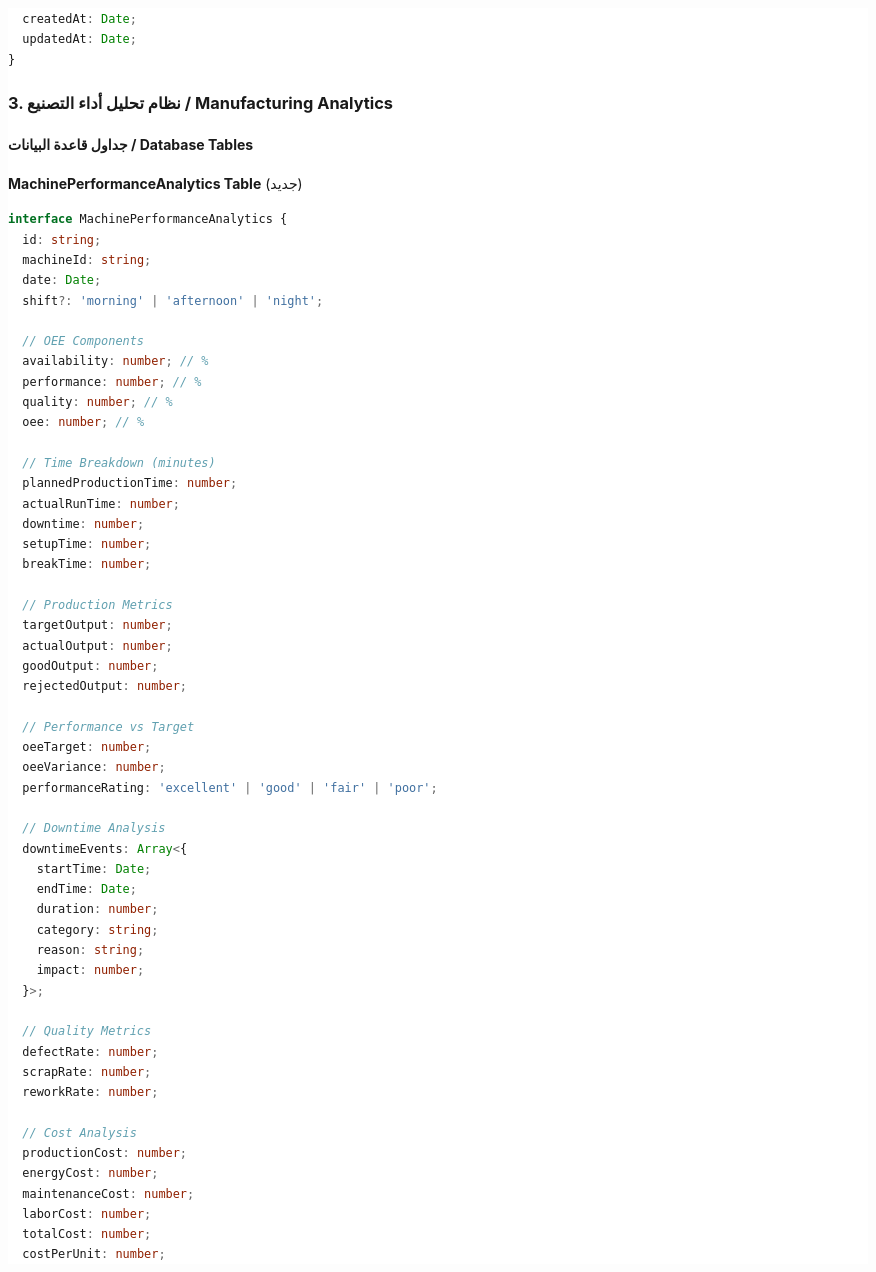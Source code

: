 ```typescript
  createdAt: Date;
  updatedAt: Date;
}
```

### 3. نظام تحليل أداء التصنيع / Manufacturing Analytics

#### جداول قاعدة البيانات / Database Tables

**MachinePerformanceAnalytics Table** (جديد)
```typescript
interface MachinePerformanceAnalytics {
  id: string;
  machineId: string;
  date: Date;
  shift?: 'morning' | 'afternoon' | 'night';
  
  // OEE Components
  availability: number; // %
  performance: number; // %
  quality: number; // %
  oee: number; // %
  
  // Time Breakdown (minutes)
  plannedProductionTime: number;
  actualRunTime: number;
  downtime: number;
  setupTime: number;
  breakTime: number;
  
  // Production Metrics
  targetOutput: number;
  actualOutput: number;
  goodOutput: number;
  rejectedOutput: number;
  
  // Performance vs Target
  oeeTarget: number;
  oeeVariance: number;
  performanceRating: 'excellent' | 'good' | 'fair' | 'poor';
  
  // Downtime Analysis
  downtimeEvents: Array<{
    startTime: Date;
    endTime: Date;
    duration: number;
    category: string;
    reason: string;
    impact: number;
  }>;
  
  // Quality Metrics
  defectRate: number;
  scrapRate: number;
  reworkRate: number;
  
  // Cost Analysis
  productionCost: number;
  energyCost: number;
  maintenanceCost: number;
  laborCost: number;
  totalCost: number;
  costPerUnit: number;
```